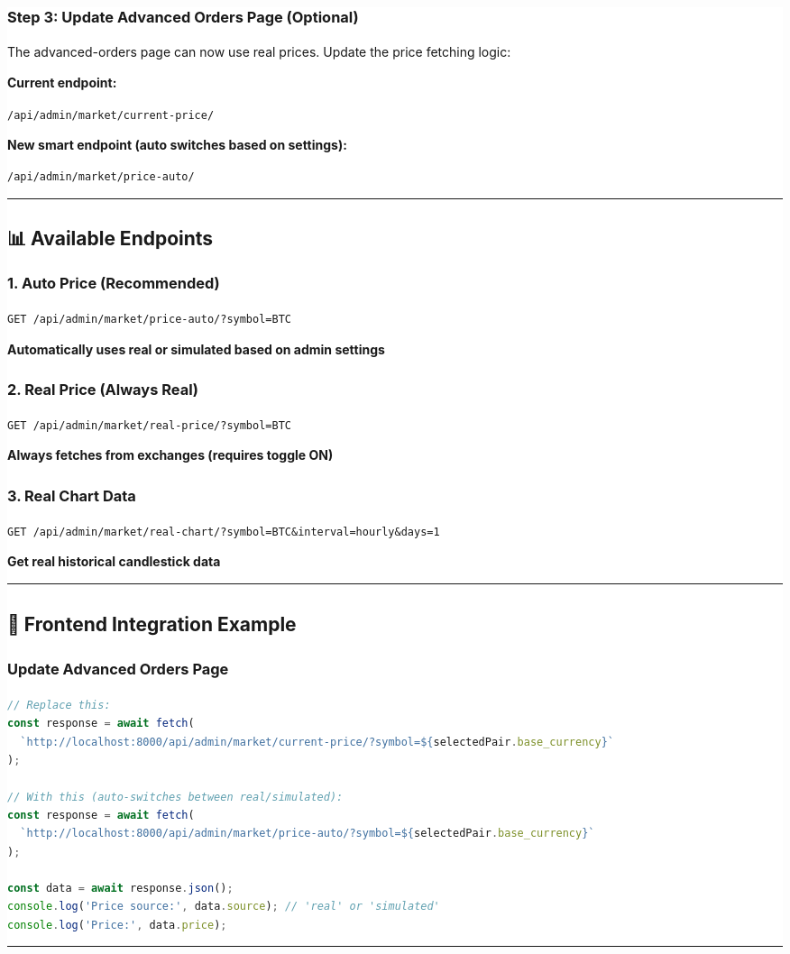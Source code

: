 ### Step 3: Update Advanced Orders Page (Optional)

The advanced-orders page can now use real prices. Update the price fetching logic:

**Current endpoint:**
```
/api/admin/market/current-price/
```

**New smart endpoint (auto switches based on settings):**
```
/api/admin/market/price-auto/
```

---

## 📊 Available Endpoints

### 1. Auto Price (Recommended)
```
GET /api/admin/market/price-auto/?symbol=BTC
```
**Automatically uses real or simulated based on admin settings**

### 2. Real Price (Always Real)
```
GET /api/admin/market/real-price/?symbol=BTC
```
**Always fetches from exchanges (requires toggle ON)**

### 3. Real Chart Data
```
GET /api/admin/market/real-chart/?symbol=BTC&interval=hourly&days=1
```
**Get real historical candlestick data**

---

## 🎨 Frontend Integration Example

### Update Advanced Orders Page

```typescript
// Replace this:
const response = await fetch(
  `http://localhost:8000/api/admin/market/current-price/?symbol=${selectedPair.base_currency}`
);

// With this (auto-switches between real/simulated):
const response = await fetch(
  `http://localhost:8000/api/admin/market/price-auto/?symbol=${selectedPair.base_currency}`
);

const data = await response.json();
console.log('Price source:', data.source); // 'real' or 'simulated'
console.log('Price:', data.price);
```

---
